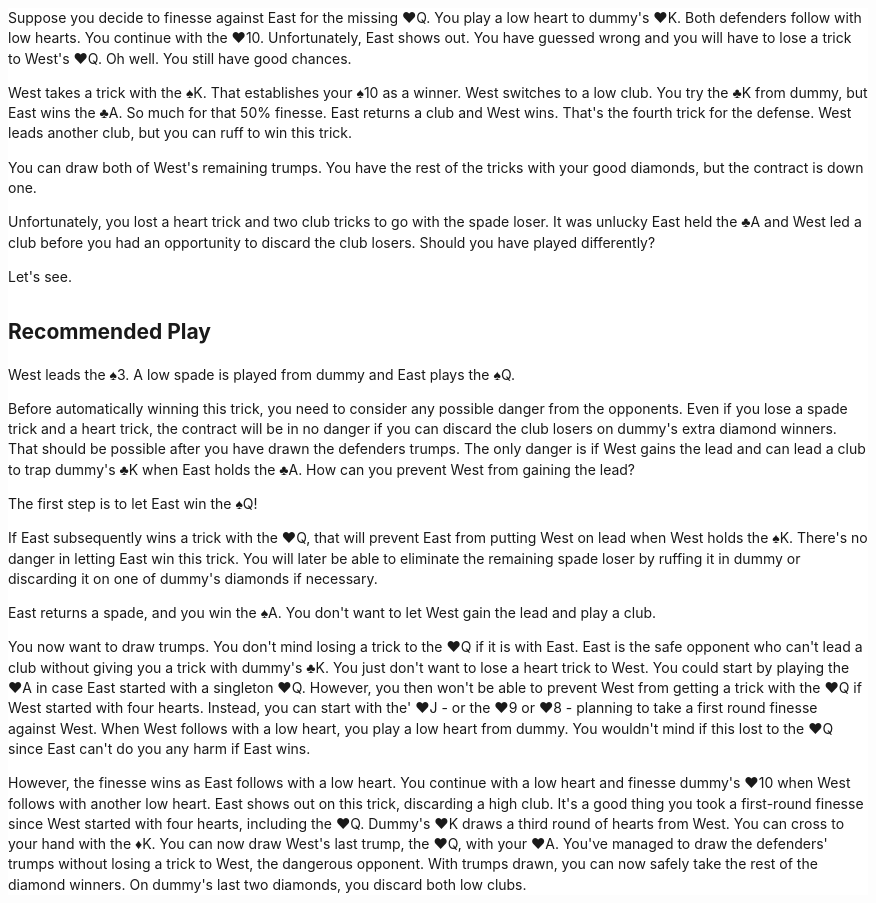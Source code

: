 Suppose you decide to finesse against East for the missing ♥️Q. You play a low heart to dummy's ♥️K. Both defenders follow with low hearts. You continue with the ♥️10. Unfortunately, East shows out. You have guessed wrong and you will have to lose a trick to West's ♥️Q. Oh well. You still have good chances.

West takes a trick with the ♠️K. That establishes your ♠️10 as a winner. West switches to a low club. You try the ♣️K from dummy, but East wins the ♣️A. So much for that 50% finesse. East returns a club and West wins. That's the fourth trick for the defense. West leads another club, but you can ruff to win this trick.

You can draw both of West's remaining trumps. You have the rest of the tricks with your good diamonds, but the contract is down one.

Unfortunately, you lost a heart trick and two club tricks to go with the spade loser. It was unlucky East held the ♣️A and West led a club before you had an opportunity to discard the club losers. Should you have played differently?

Let's see.

## Recommended Play

West leads the ♠️3. A low spade is played from dummy and East plays the ♠️Q.

Before automatically winning this trick, you need to consider any possible danger from the opponents. Even if you lose a spade trick and a heart trick, the contract will be in no danger if you can discard the club losers on dummy's extra diamond winners. That should be possible after you have drawn the defenders trumps. The only danger is if West gains the lead and can lead a club to trap dummy's ♣️K when East holds the ♣️A. How can you prevent West from gaining the lead?

The first step is to let East win the ♠️Q!

If East subsequently wins a trick with the ♥️Q, that will prevent East from putting West on lead when West holds the ♠️K. There's no danger in letting East win this trick. You will later be able to eliminate the remaining spade loser by ruffing it in dummy or discarding it on one of dummy's diamonds if necessary.

East returns a spade, and you win the ♠️A. You don't want to let West gain the lead and play a club. 

You now want to draw trumps. You don't mind losing a trick to the ♥️Q if it is with East. East is the safe opponent who can't lead a club without giving you a trick with dummy's ♣️K. You just don't want to lose a heart trick to West. You could start by playing the ♥️A in case East started with a singleton ♥️Q. However, you then won't be able to prevent West from getting a trick with the ♥️Q if West started with four hearts. Instead, you can start with the' ♥️J - or the ♥️9 or ♥️8 - planning to take a first round finesse against West. When West follows with a low heart, you play a low heart from dummy. You wouldn't mind if this lost to the ♥️Q since East can't do you any harm if East wins.

However, the finesse wins as East follows with a low heart. You continue with a low heart and finesse dummy's ♥️10 when West follows with another low heart. East shows out on this trick, discarding a high club. It's a good thing you took a first-round finesse since West started with four hearts, including the ♥️Q. Dummy's ♥️K draws a third round of hearts from West. You can cross to your hand with the ♦️K. You can now draw West's last trump, the ♥️Q, with your ♥️A. You've managed to draw the defenders' trumps without losing a trick to West, the dangerous opponent. With trumps drawn, you can now safely take the rest of the diamond winners. On dummy's last two diamonds, you discard both low clubs.
